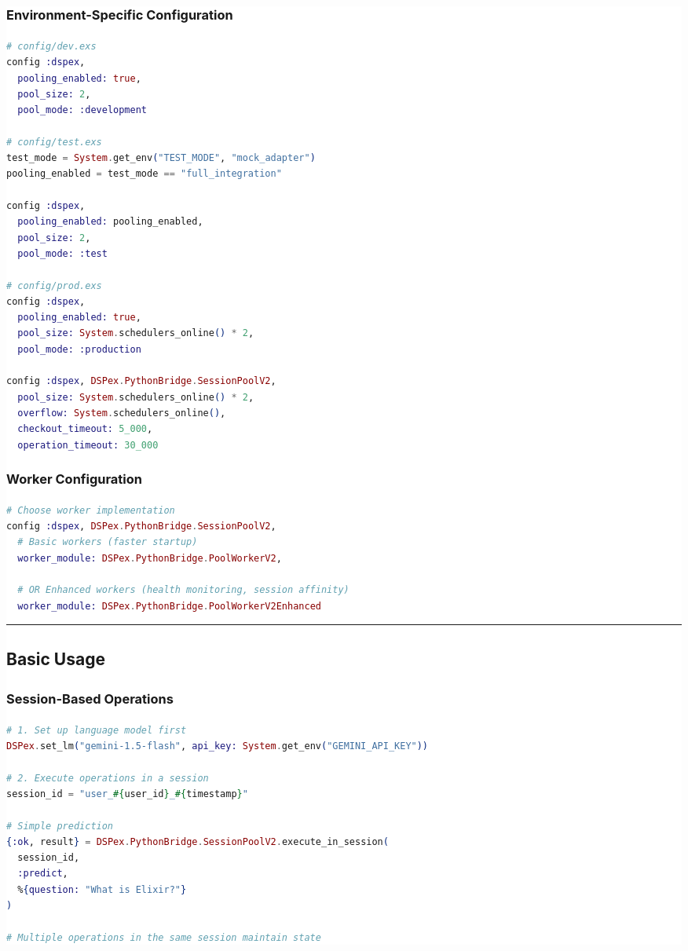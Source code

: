 ### Environment-Specific Configuration

```elixir
# config/dev.exs
config :dspex,
  pooling_enabled: true,
  pool_size: 2,
  pool_mode: :development

# config/test.exs
test_mode = System.get_env("TEST_MODE", "mock_adapter")
pooling_enabled = test_mode == "full_integration"

config :dspex,
  pooling_enabled: pooling_enabled,
  pool_size: 2,
  pool_mode: :test

# config/prod.exs
config :dspex,
  pooling_enabled: true,
  pool_size: System.schedulers_online() * 2,
  pool_mode: :production

config :dspex, DSPex.PythonBridge.SessionPoolV2,
  pool_size: System.schedulers_online() * 2,
  overflow: System.schedulers_online(),
  checkout_timeout: 5_000,
  operation_timeout: 30_000
```

### Worker Configuration

```elixir
# Choose worker implementation
config :dspex, DSPex.PythonBridge.SessionPoolV2,
  # Basic workers (faster startup)
  worker_module: DSPex.PythonBridge.PoolWorkerV2,
  
  # OR Enhanced workers (health monitoring, session affinity)
  worker_module: DSPex.PythonBridge.PoolWorkerV2Enhanced
```

---

## Basic Usage

### Session-Based Operations

```elixir
# 1. Set up language model first
DSPex.set_lm("gemini-1.5-flash", api_key: System.get_env("GEMINI_API_KEY"))

# 2. Execute operations in a session
session_id = "user_#{user_id}_#{timestamp}"

# Simple prediction
{:ok, result} = DSPex.PythonBridge.SessionPoolV2.execute_in_session(
  session_id,
  :predict,
  %{question: "What is Elixir?"}
)

# Multiple operations in the same session maintain state
```